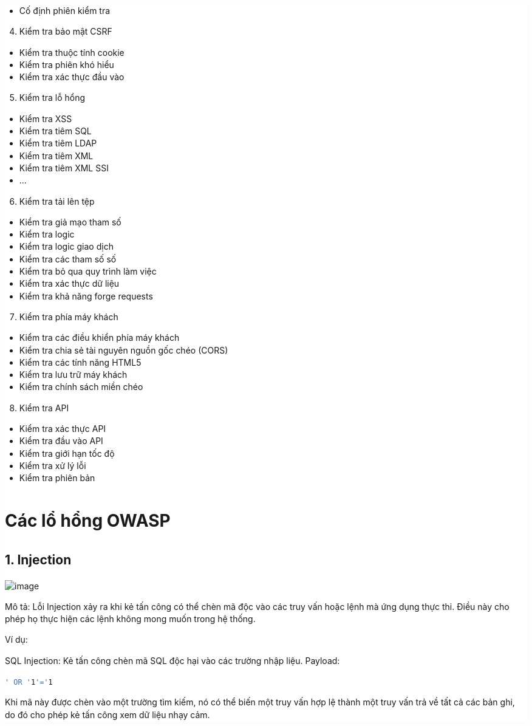 - Cố định phiên kiểm tra
4. Kiểm tra bảo mật CSRF
- Kiểm tra thuộc tính cookie
- Kiểm tra phiên khó hiểu
- Kiểm tra xác thực đầu vào
5. Kiểm tra lỗ hổng
- Kiểm tra XSS
- Kiểm tra tiêm SQL
- Kiểm tra tiêm LDAP
- Kiểm tra tiêm XML
- Kiểm tra tiêm XML SSI
- ...
6. Kiểm tra tải lên tệp
- Kiểm tra giả mạo tham số
- Kiểm tra logic
- Kiểm tra logic giao dịch
- Kiểm tra các tham số số
- Kiểm tra bỏ qua quy trình làm việc
- Kiểm tra xác thực dữ liệu
- Kiểm tra khả năng forge requests
7. Kiểm tra phía máy khách
- Kiểm tra các điều khiển phía máy khách
- Kiểm tra chia sẻ tài nguyên nguồn gốc chéo (CORS)
- Kiểm tra các tính năng HTML5
- Kiểm tra lưu trữ máy khách
- Kiểm tra chính sách miền chéo
8. Kiểm tra API
- Kiểm tra xác thực API
- Kiểm tra đầu vào API
- Kiểm tra giới hạn tốc độ
- Kiểm tra xử lý lỗi
- Kiểm tra phiên bản

# Các lổ hổng OWASP
## 1. Injection
![image](https://github.com/user-attachments/assets/9cc54509-ccf5-4883-86f9-39cebfd950db)

Mô tả: Lỗi Injection xảy ra khi kẻ tấn công có thể chèn mã độc vào các truy vấn hoặc lệnh mà ứng dụng thực thi. Điều này cho phép họ thực hiện các lệnh không mong muốn trong hệ thống.

Ví dụ:

SQL Injection: Kẻ tấn công chèn mã SQL độc hại vào các trường nhập liệu.
Payload:
```bash
' OR '1'='1
```
Khi mã này được chèn vào một trường tìm kiếm, nó có thể biến một truy vấn hợp lệ thành một truy vấn trả về tất cả các bản ghi, do đó cho phép kẻ tấn công xem dữ liệu nhạy cảm.
